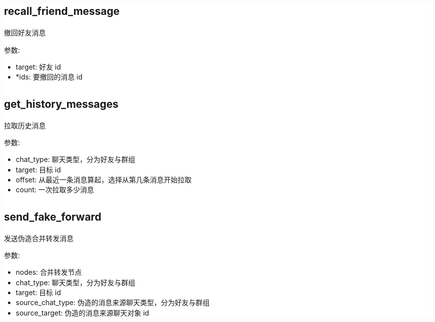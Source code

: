 ## recall_friend_message

撤回好友消息

参数:

- target: 好友 id
- *ids: 要撤回的消息 id

## get_history_messages

拉取历史消息

参数:

- chat_type: 聊天类型，分为好友与群组
- target: 目标 id
- offset: 从最近一条消息算起，选择从第几条消息开始拉取
- count: 一次拉取多少消息

## send_fake_forward

发送伪造合并转发消息

参数:

- nodes: 合并转发节点
- chat_type: 聊天类型，分为好友与群组
- target: 目标 id
- source_chat_type: 伪造的消息来源聊天类型，分为好友与群组
- source_target: 伪造的消息来源聊天对象 id
